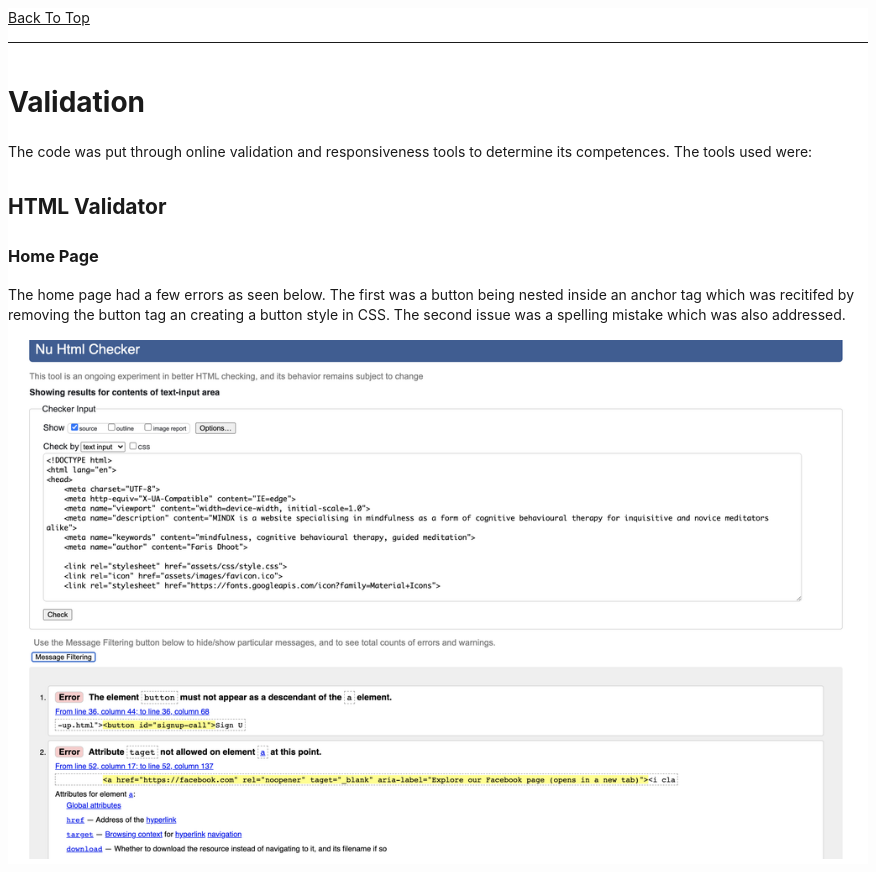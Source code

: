 
[Back To Top](#mindx)

***

# Validation 
The code was put through online validation and responsiveness tools to determine its competences. The tools used were: 

## HTML Validator
### Home Page

The home page had a few errors as seen below. The first was a button being nested inside an anchor tag which was recitifed by removing the button tag an creating a button style in CSS. The second issue was a spelling mistake which was also addressed. 

![Home Page Validator](assets/readme-assets/index-validator.png) 
